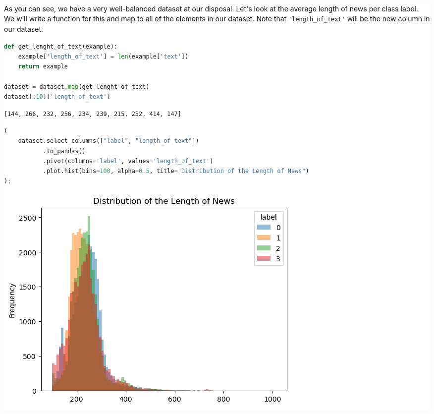 

As you can see, we have a very well-balanced dataset at our disposal. Let's look at the average length of news per class label. We will write a function for this and map to all of the elements in our dataset. Note that `'length_of_text'` will be the new column in our dataset.


```python
def get_lenght_of_text(example):
    example['length_of_text'] = len(example['text'])
    return example

dataset = dataset.map(get_lenght_of_text)
dataset[:10]['length_of_text']
```

    [144, 266, 232, 256, 234, 239, 215, 252, 414, 147]




```python
(
    dataset.select_columns(["label", "length_of_text"])
           .to_pandas()
           .pivot(columns='label', values='length_of_text')
           .plot.hist(bins=100, alpha=0.5, title="Distribution of the Length of News")
);
```


    
![png](../../../images/02_qdrant_101_text_25_0.png)
    

